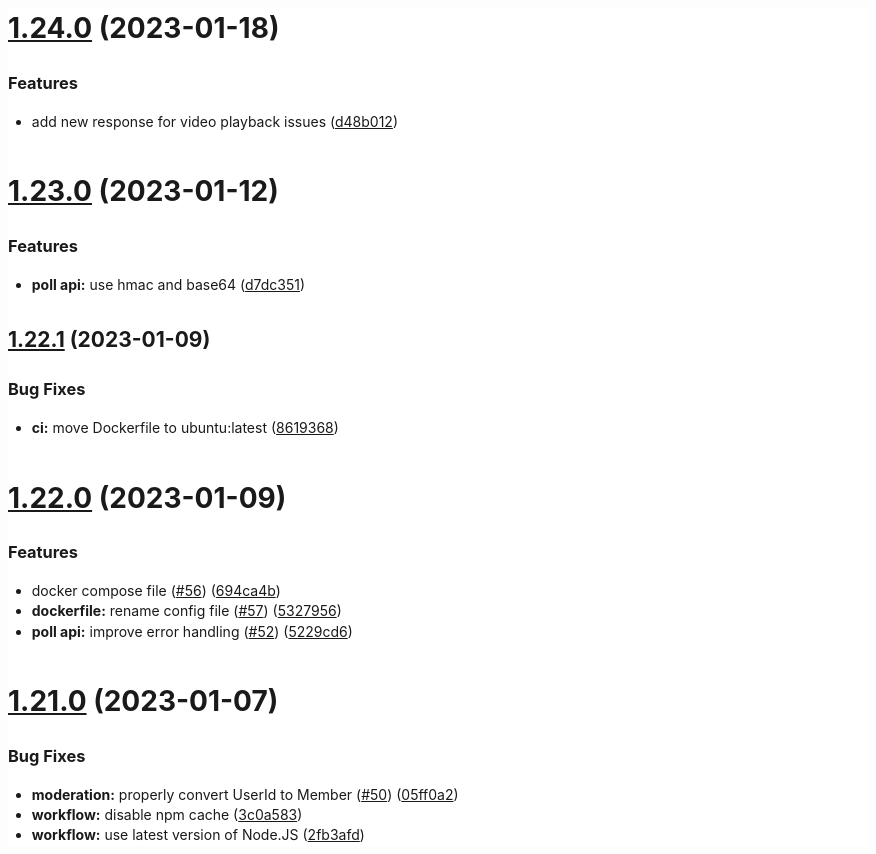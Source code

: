 # [1.24.0](https://github.com/revanced/revanced-discord-bot/compare/v1.23.0...v1.24.0) (2023-01-18)


### Features

* add new response for video playback issues ([d48b012](https://github.com/revanced/revanced-discord-bot/commit/d48b0127a41811931e45045c03d18c7ce474e149))

# [1.23.0](https://github.com/revanced/revanced-discord-bot/compare/v1.22.1...v1.23.0) (2023-01-12)


### Features

* **poll api:** use hmac and base64 ([d7dc351](https://github.com/revanced/revanced-discord-bot/commit/d7dc351605459b0a34d55159891743d8800b985b))

## [1.22.1](https://github.com/revanced/revanced-discord-bot/compare/v1.22.0...v1.22.1) (2023-01-09)


### Bug Fixes

* **ci:** move Dockerfile to ubuntu:latest ([8619368](https://github.com/revanced/revanced-discord-bot/commit/86193688cfeaa44bc8013d61dc9cb802900b272f))

# [1.22.0](https://github.com/revanced/revanced-discord-bot/compare/v1.21.0...v1.22.0) (2023-01-09)


### Features

* docker compose file ([#56](https://github.com/revanced/revanced-discord-bot/issues/56)) ([694ca4b](https://github.com/revanced/revanced-discord-bot/commit/694ca4b58c7c0234b1ec0af4c2c0e7435649a91f))
* **dockerfile:** rename config file ([#57](https://github.com/revanced/revanced-discord-bot/issues/57)) ([5327956](https://github.com/revanced/revanced-discord-bot/commit/53279569da26615b0e2f25280a802fc30bfd26b7))
* **poll api:** improve error handling ([#52](https://github.com/revanced/revanced-discord-bot/issues/52)) ([5229cd6](https://github.com/revanced/revanced-discord-bot/commit/5229cd6654f3e6d1c682891d247ac8b05e058580))

# [1.21.0](https://github.com/revanced/revanced-discord-bot/compare/v1.20.0...v1.21.0) (2023-01-07)


### Bug Fixes

* **moderation:** properly convert UserId to Member ([#50](https://github.com/revanced/revanced-discord-bot/issues/50)) ([05ff0a2](https://github.com/revanced/revanced-discord-bot/commit/05ff0a27d2f4003bfe143fd1ca9bce15227cae37))
* **workflow:** disable npm cache ([3c0a583](https://github.com/revanced/revanced-discord-bot/commit/3c0a58359d0a77c94da53f877d220fbfcd0e4fc6))
* **workflow:** use latest version of Node.JS ([2fb3afd](https://github.com/revanced/revanced-discord-bot/commit/2fb3afd6e232f1e3fc93df866893f3a3383aad22))

